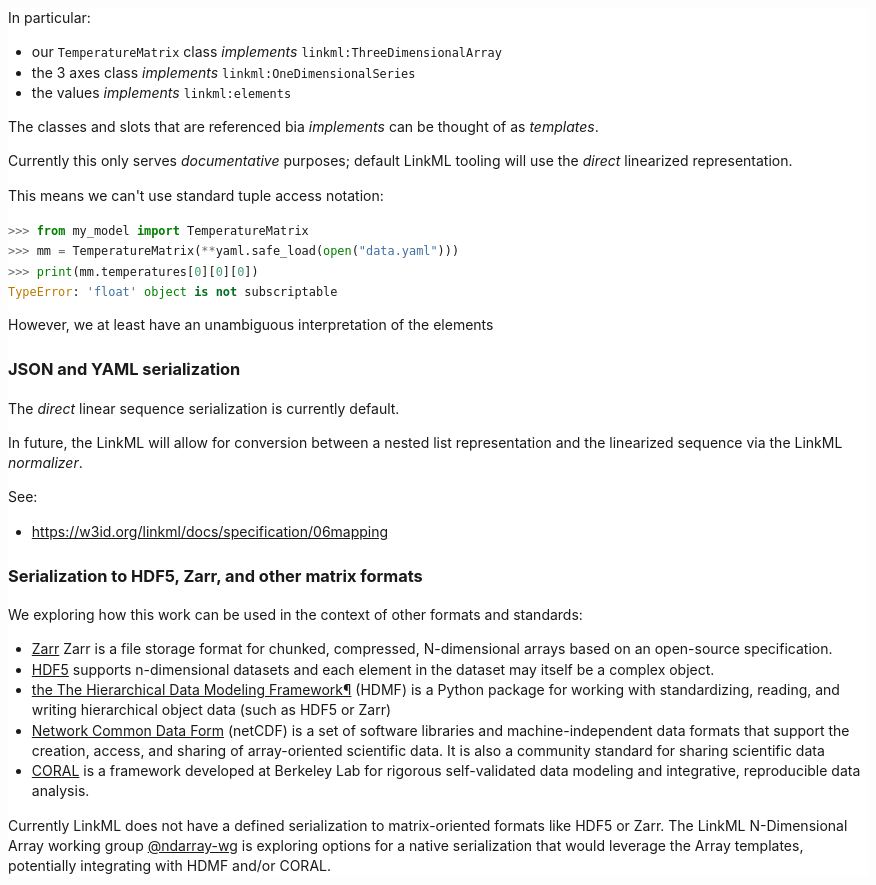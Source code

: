 In particular:

 - our `TemperatureMatrix` class *implements* `linkml:ThreeDimensionalArray`
 - the 3 axes class *implements* `linkml:OneDimensionalSeries`
 - the values *implements* `linkml:elements`

The classes and slots that are referenced bia *implements* can be thought of as *templates*.

Currently this only serves *documentative* purposes; default LinkML
tooling will use the *direct* linearized representation.

This means we can't use standard tuple access notation:

```python
>>> from my_model import TemperatureMatrix
>>> mm = TemperatureMatrix(**yaml.safe_load(open("data.yaml")))
>>> print(mm.temperatures[0][0][0])
TypeError: 'float' object is not subscriptable
```

However, we at least have an unambiguous interpretation of the elements

### JSON and YAML serialization

The *direct* linear sequence serialization is currently default.

In future, the LinkML will allow for conversion between a nested list representation and the linearized sequence via the LinkML *normalizer*.

See:

 - https://w3id.org/linkml/docs/specification/06mapping

### Serialization to HDF5, Zarr, and other matrix formats

We exploring how this work can be used in the context of other formats and standards:

- [Zarr](https://zarr.readthedocs.io/en/stable/) Zarr is a file storage format for chunked, compressed, N-dimensional arrays based on an open-source specification.
- [HDF5](https://www.hdfgroup.org/solutions/hdf5/) supports n-dimensional datasets and each element in the dataset may itself be a complex object.
- [the The Hierarchical Data Modeling Framework¶](https://hdmf.readthedocs.io/en/stable/) (HDMF) is a Python package for working with standardizing, reading, and writing hierarchical object data (such as HDF5 or Zarr)
- [Network Common Data Form](https://www.unidata.ucar.edu/software/netcdf/) (netCDF) is a set of software libraries and machine-independent data formats that support the creation, access, and sharing of array-oriented scientific data. It is also a community standard for sharing scientific data
- [CORAL](https://github.com/jmchandonia/CORAL) is a framework developed at Berkeley Lab for rigorous self-validated data modeling and integrative, reproducible data analysis.

Currently LinkML does not have a defined serialization to
matrix-oriented formats like HDF5 or Zarr. The LinkML N-Dimensional
Array working group
[@ndarray-wg](https://github.com/orgs/linkml/teams/ndarray-wg) is
exploring options for a native serialization that would leverage the
Array templates, potentially integrating with HDMF and/or CORAL.
